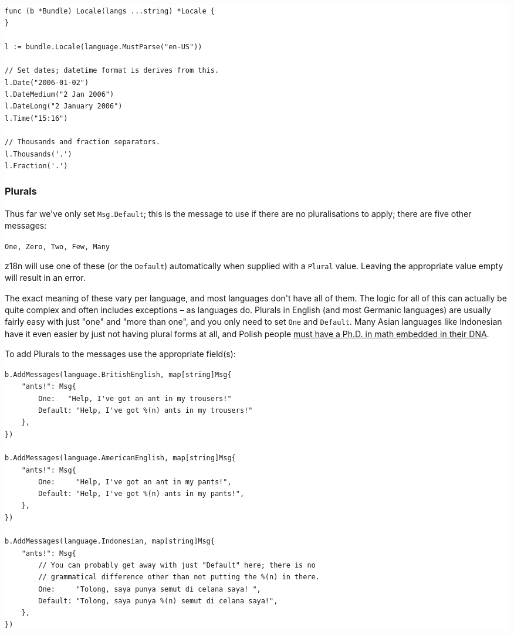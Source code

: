     func (b *Bundle) Locale(langs ...string) *Locale {
    }

    l := bundle.Locale(language.MustParse("en-US"))

    // Set dates; datetime format is derives from this.
    l.Date("2006-01-02")
    l.DateMedium("2 Jan 2006")
    l.DateLong("2 January 2006")
    l.Time("15:16")

    // Thousands and fraction separators.
    l.Thousands('.')
    l.Fraction('.')

### Plurals
Thus far we've only set `Msg.Default`; this is the message to use if there are
no pluralisations to apply; there are five other messages:

    One, Zero, Two, Few, Many

z18n will use one of these (or the `Default`) automatically when supplied with a
`Plural` value. Leaving the appropriate value empty will result in an error.

The exact meaning of these vary per language, and most languages don't have all
of them. The logic for all of this can actually be quite complex and often
includes exceptions – as languages do. Plurals in English (and most Germanic
languages) are usually fairly easy with just "one" and "more than one", and you
only need to set `One` and `Default`. Many Asian languages like Indonesian have
it even easier by just not having plural forms at all, and Polish people [must
have a Ph.D. in math embedded in their DNA][pl].

To add Plurals to the messages use the appropriate field(s):

    b.AddMessages(language.BritishEnglish, map[string]Msg{
        "ants!": Msg{
            One:   "Help, I've got an ant in my trousers!"
            Default: "Help, I've got %(n) ants in my trousers!"
        },
    })

    b.AddMessages(language.AmericanEnglish, map[string]Msg{
        "ants!": Msg{
            One:     "Help, I've got an ant in my pants!",
            Default: "Help, I've got %(n) ants in my pants!",
        },
    })

    b.AddMessages(language.Indonesian, map[string]Msg{
        "ants!": Msg{
            // You can probably get away with just "Default" here; there is no
            // grammatical difference other than not putting the %(n) in there.
            One:     "Tolong, saya punya semut di celana saya! ",
            Default: "Tolong, saya punya %(n) semut di celana saya!",
        },
    })


[go-i18n]: https://github.com/nicksnyder/go-i18n
[gc]: https://www.goatcounter.com
[ngi]: https://nlnet.nl/PET/
[pl]: plural/rule_gen.go#344
[intl]: https://developer.mozilla.org/en-US/docs/Web/JavaScript/Reference/Global_Objects/Intl